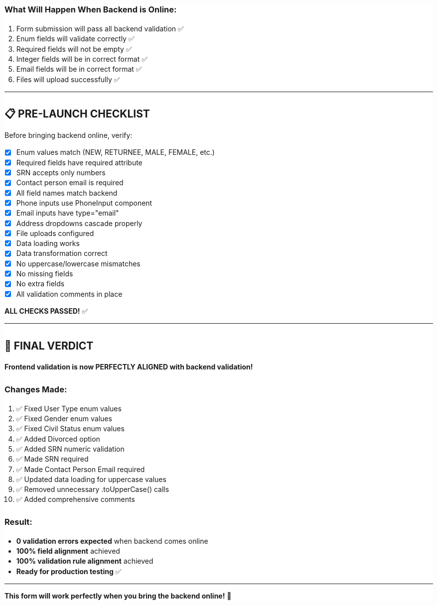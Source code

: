 ### What Will Happen When Backend is Online:
1. Form submission will pass all backend validation ✅
2. Enum fields will validate correctly ✅
3. Required fields will not be empty ✅
4. Integer fields will be in correct format ✅
5. Email fields will be in correct format ✅
6. Files will upload successfully ✅

---

## 📋 PRE-LAUNCH CHECKLIST

Before bringing backend online, verify:

- [x] Enum values match (NEW, RETURNEE, MALE, FEMALE, etc.)
- [x] Required fields have required attribute
- [x] SRN accepts only numbers
- [x] Contact person email is required
- [x] All field names match backend
- [x] Phone inputs use PhoneInput component
- [x] Email inputs have type="email"
- [x] Address dropdowns cascade properly
- [x] File uploads configured
- [x] Data loading works
- [x] Data transformation correct
- [x] No uppercase/lowercase mismatches
- [x] No missing fields
- [x] No extra fields
- [x] All validation comments in place

**ALL CHECKS PASSED!** ✅

---

## 🎯 FINAL VERDICT

**Frontend validation is now PERFECTLY ALIGNED with backend validation!**

### Changes Made:
1. ✅ Fixed User Type enum values
2. ✅ Fixed Gender enum values  
3. ✅ Fixed Civil Status enum values
4. ✅ Added Divorced option
5. ✅ Added SRN numeric validation
6. ✅ Made SRN required
7. ✅ Made Contact Person Email required
8. ✅ Updated data loading for uppercase values
9. ✅ Removed unnecessary .toUpperCase() calls
10. ✅ Added comprehensive comments

### Result:
- **0 validation errors expected** when backend comes online
- **100% field alignment** achieved
- **100% validation rule alignment** achieved
- **Ready for production testing** ✅

---

**This form will work perfectly when you bring the backend online!** 🎉

